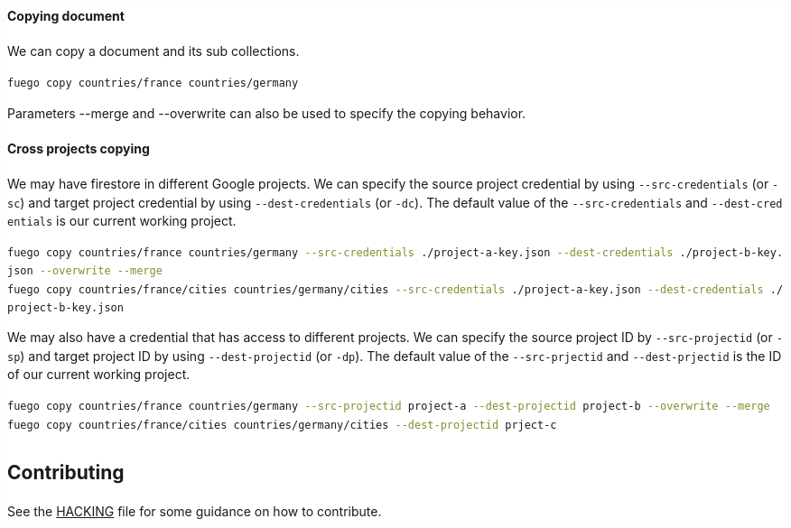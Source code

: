 #### Copying document
We can copy a document and its sub collections.
```sh
fuego copy countries/france countries/germany
```
Parameters --merge and --overwrite can also be used to specify the copying behavior.

#### Cross projects copying
We may have firestore in different Google projects. We can specify the source project credential by using `--src-credentials` (or `-sc`) and target project credential by using `--dest-credentials` (or `-dc`).
The default value of the `--src-credentials` and `--dest-credentials` is our current working project.
```sh
fuego copy countries/france countries/germany --src-credentials ./project-a-key.json --dest-credentials ./project-b-key.json --overwrite --merge
fuego copy countries/france/cities countries/germany/cities --src-credentials ./project-a-key.json --dest-credentials ./project-b-key.json
```
We may also have a credential that has access to different projects. We can specify the source project ID by `--src-projectid` (or `-sp`) and target project ID by using `--dest-projectid` (or `-dp`).
The default value of the `--src-prjectid` and `--dest-prjectid` is the ID of our current working project.
```sh
fuego copy countries/france countries/germany --src-projectid project-a --dest-projectid project-b --overwrite --merge
fuego copy countries/france/cities countries/germany/cities --dest-projectid prject-c
```

## Contributing

See the [HACKING](HACKING.md) file for some guidance on how to contribute.
